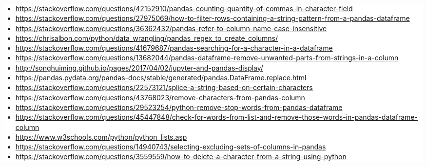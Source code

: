 - https://stackoverflow.com/questions/42152910/pandas-counting-quantity-of-commas-in-character-field
- https://stackoverflow.com/questions/27975069/how-to-filter-rows-containing-a-string-pattern-from-a-pandas-dataframe
- https://stackoverflow.com/questions/36362432/pandas-refer-to-column-name-case-insensitive
- https://chrisalbon.com/python/data_wrangling/pandas_regex_to_create_columns/
- https://stackoverflow.com/questions/41679687/pandas-searching-for-a-character-in-a-dataframe
- https://stackoverflow.com/questions/13682044/pandas-dataframe-remove-unwanted-parts-from-strings-in-a-column
- http://songhuiming.github.io/pages/2017/04/02/jupyter-and-pandas-display/
- https://pandas.pydata.org/pandas-docs/stable/generated/pandas.DataFrame.replace.html
- https://stackoverflow.com/questions/22573121/splice-a-string-based-on-certain-characters
- https://stackoverflow.com/questions/43768023/remove-characters-from-pandas-column
- https://stackoverflow.com/questions/29523254/python-remove-stop-words-from-pandas-dataframe
- https://stackoverflow.com/questions/45447848/check-for-words-from-list-and-remove-those-words-in-pandas-dataframe-column
- https://www.w3schools.com/python/python_lists.asp
- https://stackoverflow.com/questions/14940743/selecting-excluding-sets-of-columns-in-pandas
- https://stackoverflow.com/questions/3559559/how-to-delete-a-character-from-a-string-using-python
